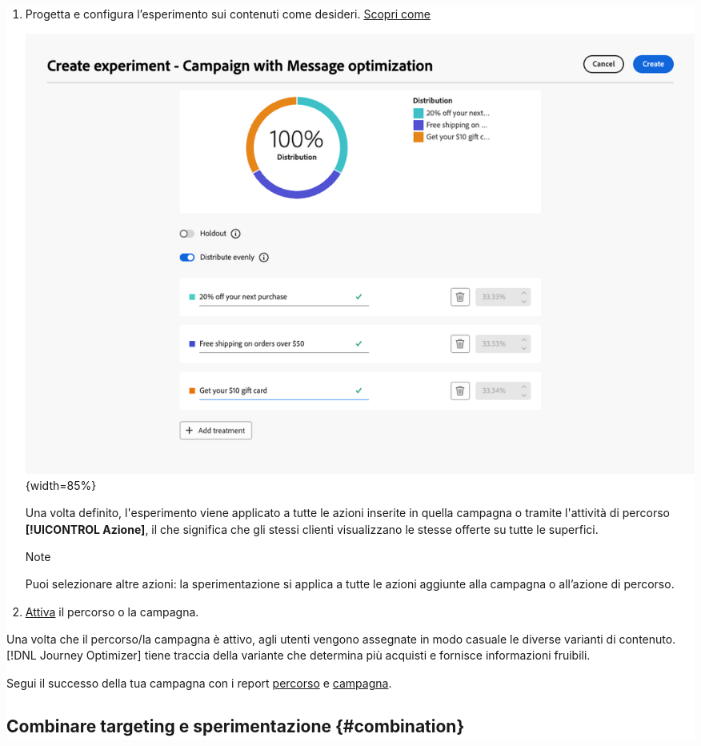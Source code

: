 1. Progetta e configura l’esperimento sui contenuti come desideri. [Scopri come](../content-management/content-experiment.md)

   ![](assets/msg-optimization-create-experiment.png){width=85%}

   Una volta definito, l&#39;esperimento viene applicato a tutte le azioni inserite in quella campagna o tramite l&#39;attività di percorso **[!UICONTROL Azione]**, il che significa che gli stessi clienti visualizzano le stesse offerte su tutte le superfici.

   >[!NOTE]
   >
   >Puoi selezionare altre azioni: la sperimentazione si applica a tutte le azioni aggiunte alla campagna o all’azione di percorso.

1. [Attiva](review-activate-campaign.md) il percorso o la campagna.

Una volta che il percorso/la campagna è attivo, agli utenti vengono assegnate in modo casuale le diverse varianti di contenuto. [!DNL Journey Optimizer] tiene traccia della variante che determina più acquisti e fornisce informazioni fruibili.

Segui il successo della tua campagna con i report [percorso](../reports/journey-global-report-cja.md) e [campagna](../reports/campaign-global-report-cja-experimentation.md). 

## Combinare targeting e sperimentazione {#combination}
